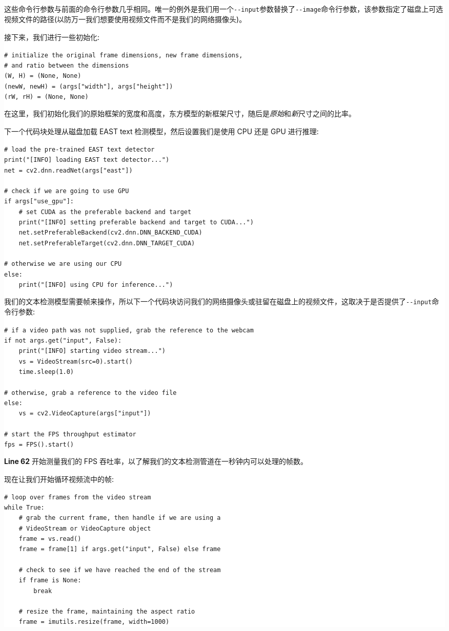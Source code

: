 这些命令行参数与前面的命令行参数几乎相同。唯一的例外是我们用一个`--input`参数替换了`--image`命令行参数，该参数指定了磁盘上可选视频文件的路径(以防万一我们想要使用视频文件而不是我们的网络摄像头)。

接下来，我们进行一些初始化:

```
# initialize the original frame dimensions, new frame dimensions,
# and ratio between the dimensions
(W, H) = (None, None)
(newW, newH) = (args["width"], args["height"])
(rW, rH) = (None, None)
```

在这里，我们初始化我们的原始框架的宽度和高度，东方模型的新框架尺寸，随后是*原始*和*新*尺寸之间的比率。

下一个代码块处理从磁盘加载 EAST text 检测模型，然后设置我们是使用 CPU 还是 GPU 进行推理:

```
# load the pre-trained EAST text detector
print("[INFO] loading EAST text detector...")
net = cv2.dnn.readNet(args["east"])

# check if we are going to use GPU
if args["use_gpu"]:
	# set CUDA as the preferable backend and target
	print("[INFO] setting preferable backend and target to CUDA...")
	net.setPreferableBackend(cv2.dnn.DNN_BACKEND_CUDA)
	net.setPreferableTarget(cv2.dnn.DNN_TARGET_CUDA)

# otherwise we are using our CPU
else:
	print("[INFO] using CPU for inference...")
```

我们的文本检测模型需要帧来操作，所以下一个代码块访问我们的网络摄像头或驻留在磁盘上的视频文件，这取决于是否提供了`--input`命令行参数:

```
# if a video path was not supplied, grab the reference to the webcam
if not args.get("input", False):
	print("[INFO] starting video stream...")
	vs = VideoStream(src=0).start()
	time.sleep(1.0)

# otherwise, grab a reference to the video file
else:
	vs = cv2.VideoCapture(args["input"])

# start the FPS throughput estimator
fps = FPS().start()
```

**Line 62** 开始测量我们的 FPS 吞吐率，以了解我们的文本检测管道在一秒钟内可以处理的帧数。

现在让我们开始循环视频流中的帧:

```
# loop over frames from the video stream
while True:
	# grab the current frame, then handle if we are using a
	# VideoStream or VideoCapture object
	frame = vs.read()
	frame = frame[1] if args.get("input", False) else frame

	# check to see if we have reached the end of the stream
	if frame is None:
		break

	# resize the frame, maintaining the aspect ratio
	frame = imutils.resize(frame, width=1000)
```